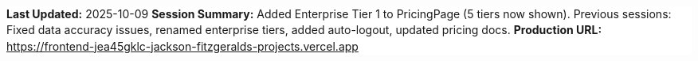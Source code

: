 
**Last Updated:** 2025-10-09
**Session Summary:** Added Enterprise Tier 1 to PricingPage (5 tiers now shown). Previous sessions: Fixed data accuracy issues, renamed enterprise tiers, added auto-logout, updated pricing docs.
**Production URL:** https://frontend-jea45gklc-jackson-fitzgeralds-projects.vercel.app

